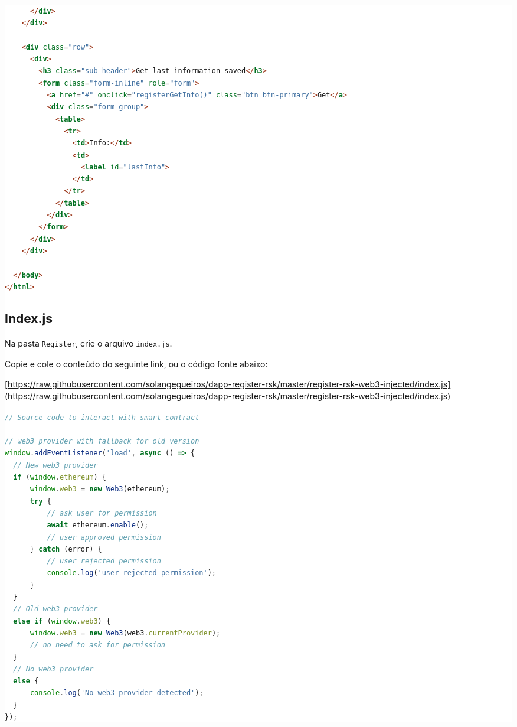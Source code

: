 ```html
      </div>
    </div>    

    <div class="row">
      <div>
        <h3 class="sub-header">Get last information saved</h3>
        <form class="form-inline" role="form">
          <a href="#" onclick="registerGetInfo()" class="btn btn-primary">Get</a>
          <div class="form-group">
            <table>
              <tr>
                <td>Info:</td>
                <td>
                  <label id="lastInfo">
                </td>                          
              </tr>
            </table>
          </div>                
        </form>
      </div>
    </div>

  </body>
</html>

```

## Index.js

Na pasta `Register`, crie o arquivo `index.js`.

Copie e cole o conteúdo do seguinte link, ou o código fonte abaixo:

[https://raw.githubusercontent.com/solangegueiros/dapp-register-rsk/master/register-rsk-web3-injected/index.js](https://raw.githubusercontent.com/solangegueiros/dapp-register-rsk/master/register-rsk-web3-injected/index.js)


```javascript
// Source code to interact with smart contract

// web3 provider with fallback for old version
window.addEventListener('load', async () => {
  // New web3 provider
  if (window.ethereum) {
      window.web3 = new Web3(ethereum);
      try {
          // ask user for permission
          await ethereum.enable();
          // user approved permission
      } catch (error) {
          // user rejected permission
          console.log('user rejected permission');
      }
  }
  // Old web3 provider
  else if (window.web3) {
      window.web3 = new Web3(web3.currentProvider);
      // no need to ask for permission
  }
  // No web3 provider
  else {
      console.log('No web3 provider detected');
  }
});
```